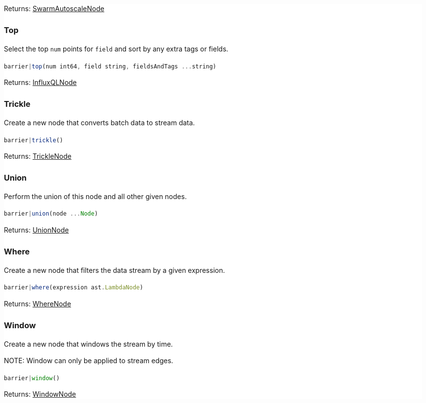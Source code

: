Returns: [SwarmAutoscaleNode](/kapacitor/v1.6/nodes/swarm_autoscale_node/)

### Top

Select the top `num` points for `field` and sort by any extra tags or fields.


```js
barrier|top(num int64, field string, fieldsAndTags ...string)
```

Returns: [InfluxQLNode](/kapacitor/v1.6/nodes/influx_q_l_node/)

### Trickle

Create a new node that converts batch data to stream data.

```js
barrier|trickle()
```

Returns: [TrickleNode](/kapacitor/v1.6/nodes/trickle_node/)

### Union

Perform the union of this node and all other given nodes.


```js
barrier|union(node ...Node)
```

Returns: [UnionNode](/kapacitor/v1.6/nodes/union_node/)

### Where

Create a new node that filters the data stream by a given expression.


```js
barrier|where(expression ast.LambdaNode)
```

Returns: [WhereNode](/kapacitor/v1.6/nodes/where_node/)

### Window

Create a new node that windows the stream by time.

NOTE: Window can only be applied to stream edges.


```js
barrier|window()
```

Returns: [WindowNode](/kapacitor/v1.6/nodes/window_node/)

